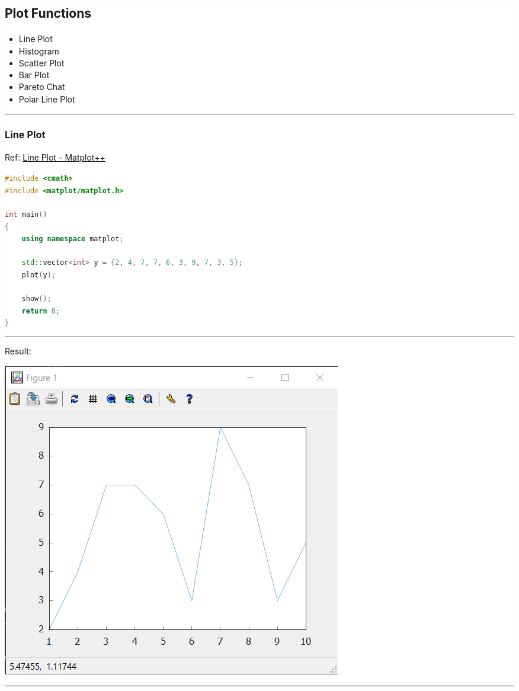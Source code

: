 ## Plot Functions

- Line Plot
- Histogram
- Scatter Plot
- Bar Plot
- Pareto Chat
- Polar Line Plot

---
### Line Plot

Ref: [Line Plot - Matplot++](https://alandefreitas.github.io/matplotplusplus/plot-types/line-plots/line-plot/)

```cpp
#include <cmath>
#include <matplot/matplot.h>

int main()
{
    using namespace matplot;

    std::vector<int> y = {2, 4, 7, 7, 6, 3, 9, 7, 3, 5};
    plot(y);

    show();
    return 0;
}
```

---
Result:

![](img/lineplot.png)

---